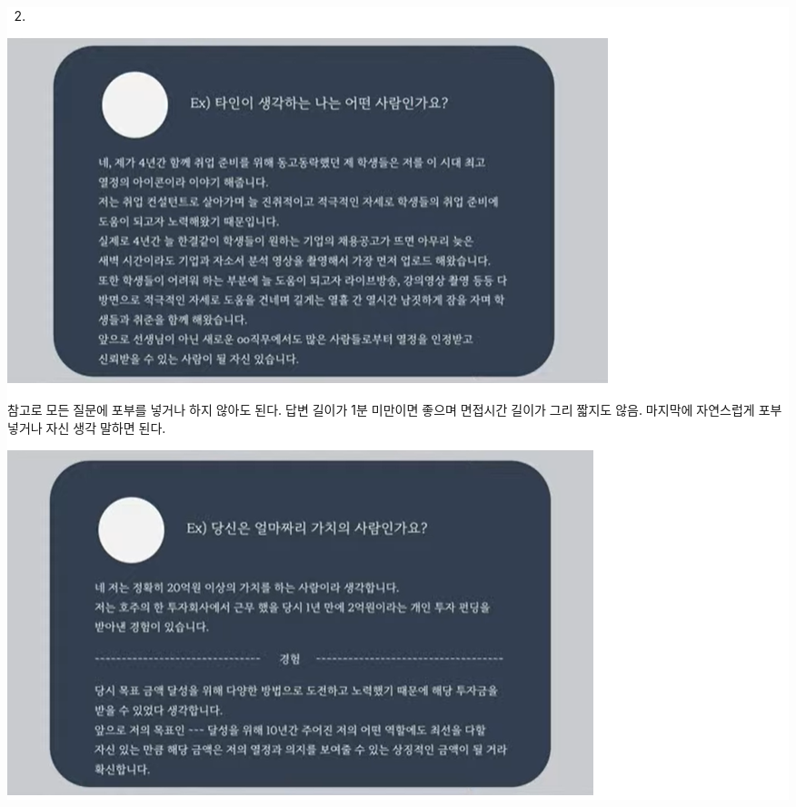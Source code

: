 

2.

![20211116_231629](/assets/20211116_231629.png)


참고로 모든 질문에 포부를 넣거나 하지 않아도 된다.
답변 길이가 1분 미만이면 좋으며 면접시간 길이가 그리 짧지도 않음.
마지막에 자연스럽게 포부넣거나 자신 생각 말하면 된다.

![20211116_231811](/assets/20211116_231811.png)
